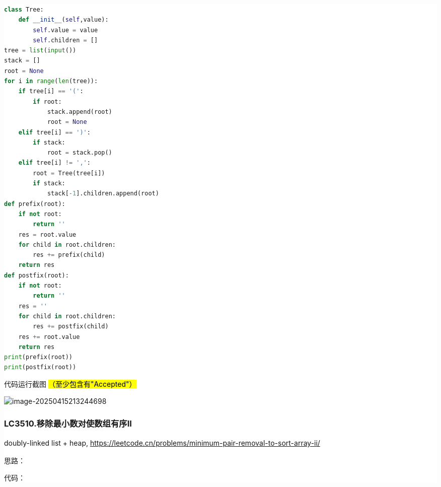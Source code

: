 ```python
class Tree:
    def __init__(self,value):
        self.value = value
        self.children = []
tree = list(input())
stack = []
root = None
for i in range(len(tree)):
    if tree[i] == '(':
        if root:
            stack.append(root)
            root = None
    elif tree[i] == ')':
        if stack:
            root = stack.pop()
    elif tree[i] != ',':
        root = Tree(tree[i])
        if stack:
            stack[-1].children.append(root)
def prefix(root):
    if not root:
        return ''
    res = root.value
    for child in root.children:
        res += prefix(child)
    return res
def postfix(root):
    if not root:
        return ''
    res = ''
    for child in root.children:
        res += postfix(child)
    res += root.value
    return res
print(prefix(root))
print(postfix(root))
```



代码运行截图 <mark>（至少包含有"Accepted"）</mark>

![image-20250415213244698](C:\Users\15245\AppData\Roaming\Typora\typora-user-images\image-20250415213244698.png)



### LC3510.移除最小数对使数组有序II

doubly-linked list + heap, https://leetcode.cn/problems/minimum-pair-removal-to-sort-array-ii/

思路：



代码：

